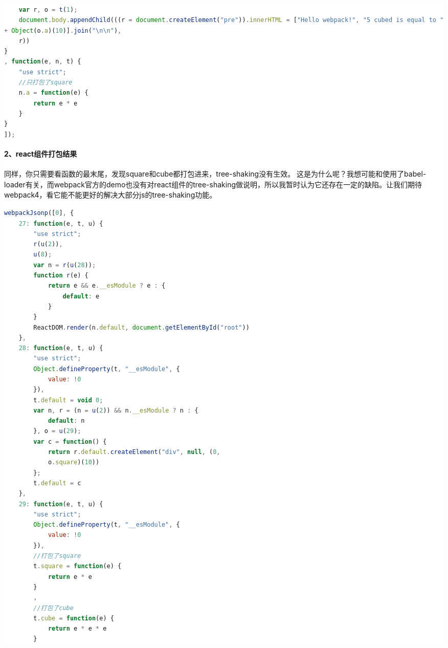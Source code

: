 ```javascript
    var r, o = t(1);
    document.body.appendChild(((r = document.createElement("pre")).innerHTML = ["Hello webpack!", "5 cubed is equal to " + Object(o.a)(10)].join("\n\n"),
    r))
}
, function(e, n, t) {
    "use strict";
    //只打包了square
    n.a = function(e) {
        return e * e
    }
}
]);

```
#### 2、react组件打包结果

同样，你只需要看函数的最末尾，发现square和cube都打包进来，tree-shaking没有生效。
这是为什么呢？我想可能和使用了babel-loader有关，而webpack官方的demo也没有对react组件的tree-shaking做说明，所以我暂时认为它还存在一定的缺陷。让我们期待webpack4，看它能不能更好的解决大部分js的tree-shaking功能。
```javascript
webpackJsonp([0], {
    27: function(e, t, u) {
        "use strict";
        r(u(2)),
        u(8);
        var n = r(u(28));
        function r(e) {
            return e && e.__esModule ? e : {
                default: e
            }
        }
        ReactDOM.render(n.default, document.getElementById("root"))
    },
    28: function(e, t, u) {
        "use strict";
        Object.defineProperty(t, "__esModule", {
            value: !0
        }),
        t.default = void 0;
        var n, r = (n = u(2)) && n.__esModule ? n : {
            default: n
        }, o = u(29);
        var c = function() {
            return r.default.createElement("div", null, (0,
            o.square)(10))
        };
        t.default = c
    },
    29: function(e, t, u) {
        "use strict";
        Object.defineProperty(t, "__esModule", {
            value: !0
        }),
        //打包了square
        t.square = function(e) {
            return e * e
        }
        ,
        //打包了cube
        t.cube = function(e) {
            return e * e * e
        }
```